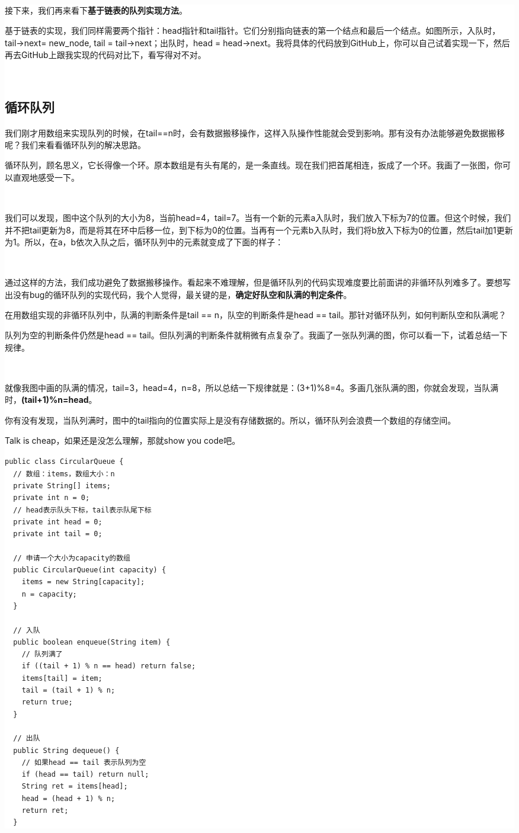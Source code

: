 接下来，我们再来看下**基于链表的队列实现方法**。

基于链表的实现，我们同样需要两个指针：head指针和tail指针。它们分别指向链表的第一个结点和最后一个结点。如图所示，入队时，tail-&gt;next= new_node, tail = tail-&gt;next；出队时，head = head-&gt;next。我将具体的代码放到GitHub上，你可以自己试着实现一下，然后再去GitHub上跟我实现的代码对比下，看写得对不对。

<img src="https://static001.geekbang.org/resource/image/c9/93/c916fe2212f8f543ddf539296444d393.jpg" alt="">

## 循环队列

我们刚才用数组来实现队列的时候，在tail==n时，会有数据搬移操作，这样入队操作性能就会受到影响。那有没有办法能够避免数据搬移呢？我们来看看循环队列的解决思路。

循环队列，顾名思义，它长得像一个环。原本数组是有头有尾的，是一条直线。现在我们把首尾相连，扳成了一个环。我画了一张图，你可以直观地感受一下。

<img src="https://static001.geekbang.org/resource/image/58/90/58ba37bb4102b87d66dffe7148b0f990.jpg" alt="">

我们可以发现，图中这个队列的大小为8，当前head=4，tail=7。当有一个新的元素a入队时，我们放入下标为7的位置。但这个时候，我们并不把tail更新为8，而是将其在环中后移一位，到下标为0的位置。当再有一个元素b入队时，我们将b放入下标为0的位置，然后tail加1更新为1。所以，在a，b依次入队之后，循环队列中的元素就变成了下面的样子：

<img src="https://static001.geekbang.org/resource/image/71/80/71a41effb54ccea9dd463bde1b6abe80.jpg" alt="">

通过这样的方法，我们成功避免了数据搬移操作。看起来不难理解，但是循环队列的代码实现难度要比前面讲的非循环队列难多了。要想写出没有bug的循环队列的实现代码，我个人觉得，最关键的是，**确定好队空和队满的判定条件**。

在用数组实现的非循环队列中，队满的判断条件是tail == n，队空的判断条件是head == tail。那针对循环队列，如何判断队空和队满呢？

队列为空的判断条件仍然是head == tail。但队列满的判断条件就稍微有点复杂了。我画了一张队列满的图，你可以看一下，试着总结一下规律。

<img src="https://static001.geekbang.org/resource/image/3d/ec/3d81a44f8c42b3ceee55605f9aeedcec.jpg" alt="">

就像我图中画的队满的情况，tail=3，head=4，n=8，所以总结一下规律就是：(3+1)%8=4。多画几张队满的图，你就会发现，当队满时，**(tail+1)%n=head**。

你有没有发现，当队列满时，图中的tail指向的位置实际上是没有存储数据的。所以，循环队列会浪费一个数组的存储空间。

Talk is cheap，如果还是没怎么理解，那就show you code吧。

```
public class CircularQueue {
  // 数组：items，数组大小：n
  private String[] items;
  private int n = 0;
  // head表示队头下标，tail表示队尾下标
  private int head = 0;
  private int tail = 0;

  // 申请一个大小为capacity的数组
  public CircularQueue(int capacity) {
    items = new String[capacity];
    n = capacity;
  }

  // 入队
  public boolean enqueue(String item) {
    // 队列满了
    if ((tail + 1) % n == head) return false;
    items[tail] = item;
    tail = (tail + 1) % n;
    return true;
  }

  // 出队
  public String dequeue() {
    // 如果head == tail 表示队列为空
    if (head == tail) return null;
    String ret = items[head];
    head = (head + 1) % n;
    return ret;
  }
```